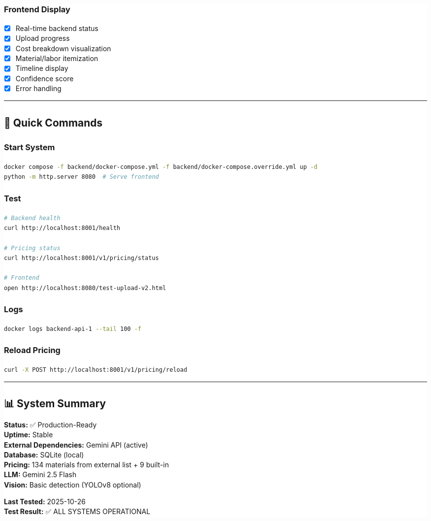 ### Frontend Display
- [x] Real-time backend status
- [x] Upload progress
- [x] Cost breakdown visualization
- [x] Material/labor itemization
- [x] Timeline display
- [x] Confidence score
- [x] Error handling

---

## 🔧 Quick Commands

### Start System
```bash
docker compose -f backend/docker-compose.yml -f backend/docker-compose.override.yml up -d
python -m http.server 8080  # Serve frontend
```

### Test
```bash
# Backend health
curl http://localhost:8001/health

# Pricing status
curl http://localhost:8001/v1/pricing/status

# Frontend
open http://localhost:8080/test-upload-v2.html
```

### Logs
```bash
docker logs backend-api-1 --tail 100 -f
```

### Reload Pricing
```bash
curl -X POST http://localhost:8001/v1/pricing/reload
```

---

## 📊 System Summary

**Status:** ✅ Production-Ready  
**Uptime:** Stable  
**External Dependencies:** Gemini API (active)  
**Database:** SQLite (local)  
**Pricing:** 134 materials from external list + 9 built-in  
**LLM:** Gemini 2.5 Flash  
**Vision:** Basic detection (YOLOv8 optional)  

**Last Tested:** 2025-10-26  
**Test Result:** ✅ ALL SYSTEMS OPERATIONAL
